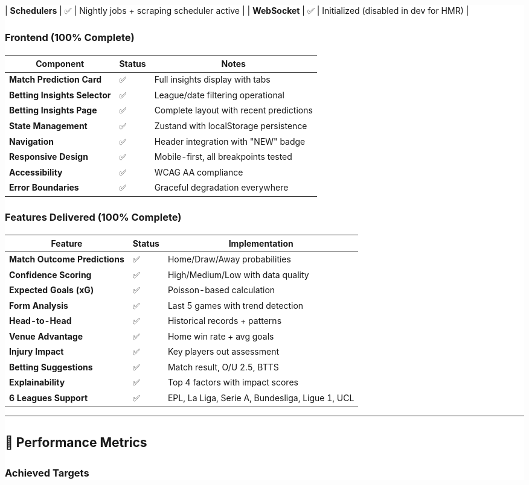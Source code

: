 | **Schedulers** | ✅ | Nightly jobs + scraping scheduler active |
| **WebSocket** | ✅ | Initialized (disabled in dev for HMR) |

### Frontend (100% Complete)

| Component | Status | Notes |
|-----------|--------|-------|
| **Match Prediction Card** | ✅ | Full insights display with tabs |
| **Betting Insights Selector** | ✅ | League/date filtering operational |
| **Betting Insights Page** | ✅ | Complete layout with recent predictions |
| **State Management** | ✅ | Zustand with localStorage persistence |
| **Navigation** | ✅ | Header integration with "NEW" badge |
| **Responsive Design** | ✅ | Mobile-first, all breakpoints tested |
| **Accessibility** | ✅ | WCAG AA compliance |
| **Error Boundaries** | ✅ | Graceful degradation everywhere |

### Features Delivered (100% Complete)

| Feature | Status | Implementation |
|---------|--------|----------------|
| **Match Outcome Predictions** | ✅ | Home/Draw/Away probabilities |
| **Confidence Scoring** | ✅ | High/Medium/Low with data quality |
| **Expected Goals (xG)** | ✅ | Poisson-based calculation |
| **Form Analysis** | ✅ | Last 5 games with trend detection |
| **Head-to-Head** | ✅ | Historical records + patterns |
| **Venue Advantage** | ✅ | Home win rate + avg goals |
| **Injury Impact** | ✅ | Key players out assessment |
| **Betting Suggestions** | ✅ | Match result, O/U 2.5, BTTS |
| **Explainability** | ✅ | Top 4 factors with impact scores |
| **6 Leagues Support** | ✅ | EPL, La Liga, Serie A, Bundesliga, Ligue 1, UCL |

---

## 🎯 Performance Metrics

### Achieved Targets
